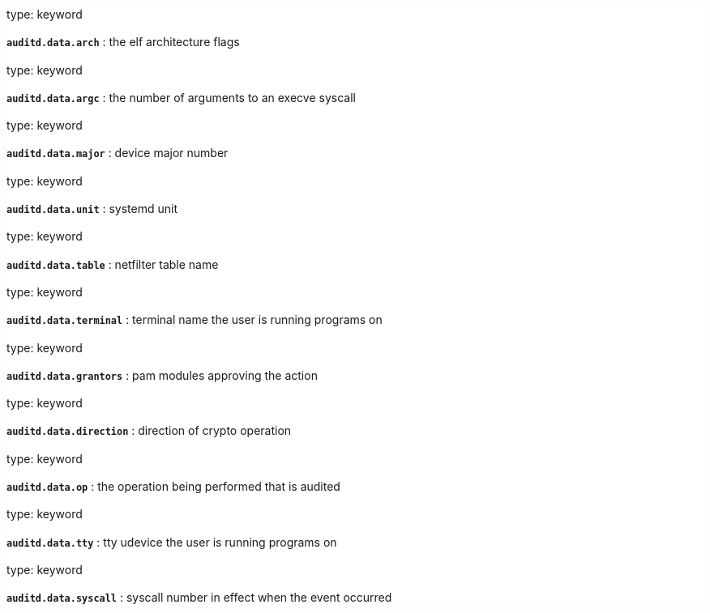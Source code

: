 type: keyword


**`auditd.data.arch`**
:   the elf architecture flags

type: keyword


**`auditd.data.argc`**
:   the number of arguments to an execve syscall

type: keyword


**`auditd.data.major`**
:   device major number

type: keyword


**`auditd.data.unit`**
:   systemd unit

type: keyword


**`auditd.data.table`**
:   netfilter table name

type: keyword


**`auditd.data.terminal`**
:   terminal name the user is running programs on

type: keyword


**`auditd.data.grantors`**
:   pam modules approving the action

type: keyword


**`auditd.data.direction`**
:   direction of crypto operation

type: keyword


**`auditd.data.op`**
:   the operation being performed that is audited

type: keyword


**`auditd.data.tty`**
:   tty udevice the user is running programs on

type: keyword


**`auditd.data.syscall`**
:   syscall number in effect when the event occurred
